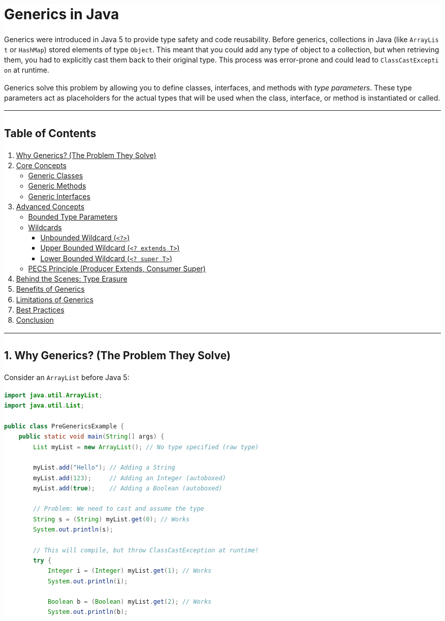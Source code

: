 # Generics in Java

Generics were introduced in Java 5 to provide type safety and code reusability. Before generics, collections in Java (like `ArrayList` or `HashMap`) stored elements of type `Object`. This meant that you could add any type of object to a collection, but when retrieving them, you had to explicitly cast them back to their original type. This process was error-prone and could lead to `ClassCastException` at runtime.

Generics solve this problem by allowing you to define classes, interfaces, and methods with *type parameters*. These type parameters act as placeholders for the actual types that will be used when the class, interface, or method is instantiated or called.

---

## Table of Contents

1.  [Why Generics? (The Problem They Solve)](#1-why-generics-the-problem-they-solve)
2.  [Core Concepts](#2-core-concepts)
    *   [Generic Classes](#generic-classes)
    *   [Generic Methods](#generic-methods)
    *   [Generic Interfaces](#generic-interfaces)
3.  [Advanced Concepts](#3-advanced-concepts)
    *   [Bounded Type Parameters](#bounded-type-parameters)
    *   [Wildcards](#wildcards)
        *   [Unbounded Wildcard (`<?>`)](#unbounded-wildcard-)
        *   [Upper Bounded Wildcard (`<? extends T>`)](#upper-bounded-wildcard-extends-t)
        *   [Lower Bounded Wildcard (`<? super T>`)](#lower-bounded-wildcard-super-t)
    *   [PECS Principle (Producer Extends, Consumer Super)](#pecs-principle-producer-extends-consumer-super)
4.  [Behind the Scenes: Type Erasure](#4-behind-the-scenes-type-erasure)
5.  [Benefits of Generics](#5-benefits-of-generics)
6.  [Limitations of Generics](#6-limitations-of-generics)
7.  [Best Practices](#7-best-practices)
8.  [Conclusion](#8-conclusion)

---

## 1. Why Generics? (The Problem They Solve)

Consider an `ArrayList` before Java 5:

```java
import java.util.ArrayList;
import java.util.List;

public class PreGenericsExample {
    public static void main(String[] args) {
        List myList = new ArrayList(); // No type specified (raw type)

        myList.add("Hello"); // Adding a String
        myList.add(123);     // Adding an Integer (autoboxed)
        myList.add(true);    // Adding a Boolean (autoboxed)

        // Problem: We need to cast and assume the type
        String s = (String) myList.get(0); // Works
        System.out.println(s);

        // This will compile, but throw ClassCastException at runtime!
        try {
            Integer i = (Integer) myList.get(1); // Works
            System.out.println(i);

            Boolean b = (Boolean) myList.get(2); // Works
            System.out.println(b);
```